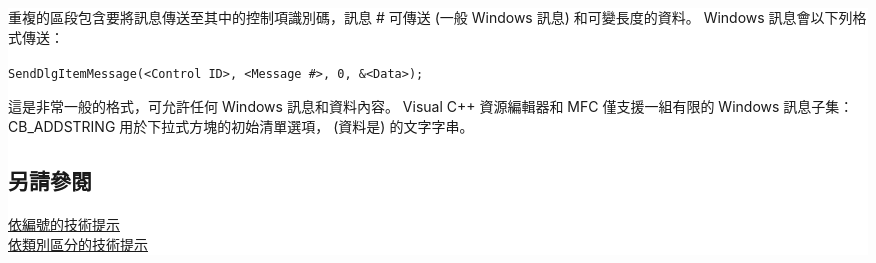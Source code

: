 重複的區段包含要將訊息傳送至其中的控制項識別碼，訊息 # 可傳送 (一般 Windows 訊息) 和可變長度的資料。 Windows 訊息會以下列格式傳送：

```
SendDlgItemMessage(<Control ID>, <Message #>, 0, &<Data>);
```

這是非常一般的格式，可允許任何 Windows 訊息和資料內容。 Visual C++ 資源編輯器和 MFC 僅支援一組有限的 Windows 訊息子集： CB_ADDSTRING 用於下拉式方塊的初始清單選項， (資料是) 的文字字串。

## <a name="see-also"></a>另請參閱

[依編號的技術提示](../mfc/technical-notes-by-number.md)<br/>
[依類別區分的技術提示](../mfc/technical-notes-by-category.md)
